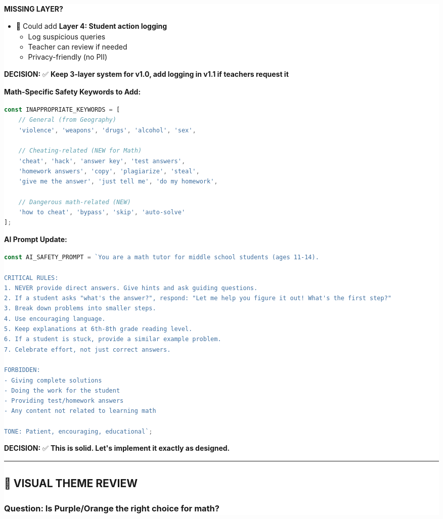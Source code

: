 **MISSING LAYER?** 
- 🤔 Could add **Layer 4: Student action logging**
  - Log suspicious queries
  - Teacher can review if needed
  - Privacy-friendly (no PII)

**DECISION:** ✅ **Keep 3-layer system for v1.0, add logging in v1.1 if teachers request it**

**Math-Specific Safety Keywords to Add:**
```javascript
const INAPPROPRIATE_KEYWORDS = [
    // General (from Geography)
    'violence', 'weapons', 'drugs', 'alcohol', 'sex',
    
    // Cheating-related (NEW for Math)
    'cheat', 'hack', 'answer key', 'test answers',
    'homework answers', 'copy', 'plagiarize', 'steal',
    'give me the answer', 'just tell me', 'do my homework',
    
    // Dangerous math-related (NEW)
    'how to cheat', 'bypass', 'skip', 'auto-solve'
];
```

**AI Prompt Update:**
```javascript
const AI_SAFETY_PROMPT = `You are a math tutor for middle school students (ages 11-14).

CRITICAL RULES:
1. NEVER provide direct answers. Give hints and ask guiding questions.
2. If a student asks "what's the answer?", respond: "Let me help you figure it out! What's the first step?"
3. Break down problems into smaller steps.
4. Use encouraging language.
5. Keep explanations at 6th-8th grade reading level.
6. If a student is stuck, provide a similar example problem.
7. Celebrate effort, not just correct answers.

FORBIDDEN:
- Giving complete solutions
- Doing the work for the student
- Providing test/homework answers
- Any content not related to learning math

TONE: Patient, encouraging, educational`;
```

**DECISION:** ✅ **This is solid. Let's implement it exactly as designed.**

---

## 🎨 VISUAL THEME REVIEW

### Question: Is Purple/Orange the right choice for math?
